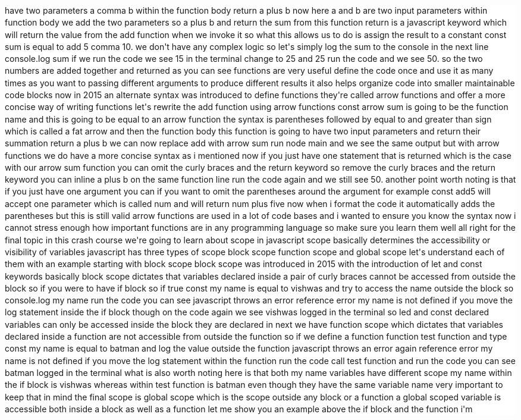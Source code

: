 have two parameters a comma b
within the function body return a plus b
now here a and b are two input parameters within function body we add the two
parameters so a plus b and return the sum from this function
return is a javascript keyword which will return the value from the add function when we
invoke it so what this allows us to do is assign the result to a constant
const sum is equal to add 5 comma 10.
we don't have any complex logic so let's simply log the sum to the console in the next line console.log
sum if we run the code we see 15 in the terminal
change to 25 and 25 run the code and we see 50.
so the two numbers are added together and returned as you can see functions are very useful
define the code once and use it as many times as you want to passing different arguments to produce
different results it also helps organize code into smaller
maintainable code blocks now in 2015 an alternate syntax was
introduced to define functions they're called arrow functions and offer
a more concise way of writing functions let's rewrite the add function using
arrow functions const arrow sum
is going to be the function name and this is going to be equal to an arrow function
the syntax is parentheses followed by equal to and greater than sign which is
called a fat arrow and then the function body
this function is going to have two input parameters and return their summation
return a plus b we can now replace add with arrow sum
run node main and we see the same output but with arrow functions we do have a
more concise syntax as i mentioned now if you just have one statement that
is returned which is the case with our arrow sum function you can omit the curly braces and the
return keyword so remove the curly braces
and the return keyword you can inline a plus b on the same
function line run the code again and we still see 50.
another point worth noting is that if you just have one argument you can if
you want to omit the parentheses around the argument for example
const add5 will accept one parameter which is
called num and will return num plus five
now when i format the code it automatically adds the parentheses but this is still valid
arrow functions are used in a lot of code bases and i wanted to ensure you know the syntax
now i cannot stress enough how important functions are in any programming language
so make sure you learn them well all right for the final topic in this
crash course we're going to learn about scope in javascript
scope basically determines the accessibility or visibility of
variables javascript has three types of scope block scope function scope and global
scope let's understand each of them with an example starting with block
scope block scope was introduced in 2015 with the introduction of let and const
keywords basically block scope dictates that variables declared inside a pair of
curly braces cannot be accessed from outside the block so if you were to have
if block so if true const my name is equal to vishwas
and try to access the name outside the block so console.log
my name run the code you can see javascript throws an error
reference error my name is not defined if you move the log statement inside the
if block though on the code again we see vishwas logged in the terminal
so led and const declared variables can only be accessed inside the block they
are declared in next we have function scope which
dictates that variables declared inside a function are not accessible from outside the function
so if we define a function function test function
and type const my name is equal to batman and log the value outside the function
javascript throws an error again reference error my name is not
defined if you move the log statement within the function
run the code call test function
and run the code you can see batman logged in the terminal
what is also worth noting here is that both my name variables have different
scope my name within the if block is vishwas whereas within test function is batman
even though they have the same variable name very important to keep that in mind
the final scope is global scope which is the scope outside any block or a
function a global scoped variable is accessible both inside a block as well as a
function let me show you an example above the if block and the function i'm